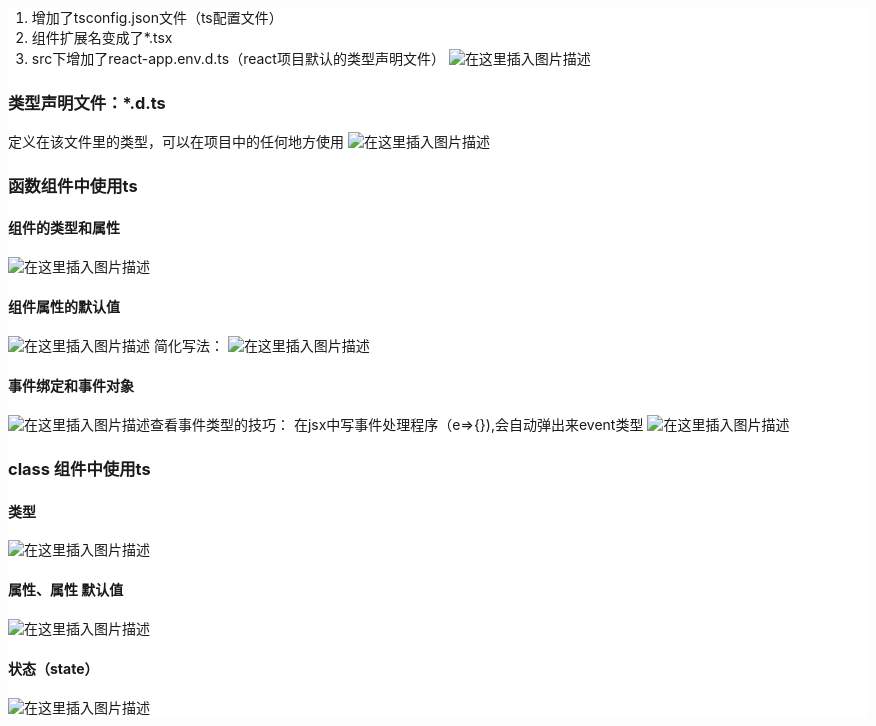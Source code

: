 1. 增加了tsconfig.json文件（ts配置文件）
 2. 组件扩展名变成了*.tsx
 3. src下增加了react-app.env.d.ts（react项目默认的类型声明文件）
![在这里插入图片描述](https://img-blog.csdnimg.cn/643bed7221ea4c128baa2aaf588b1ed0.png)
### 类型声明文件：*.d.ts 
定义在该文件里的类型，可以在项目中的任何地方使用
![在这里插入图片描述](https://img-blog.csdnimg.cn/1b72134bacd44aa4bdf884ae75251051.png)

### 函数组件中使用ts
#### 组件的类型和属性
![在这里插入图片描述](https://img-blog.csdnimg.cn/bfd6533d9d35460f9af9b76c827de2be.png)

#### 组件属性的默认值
![在这里插入图片描述](https://img-blog.csdnimg.cn/ca391b4ba2c646e1826665d0b029198e.png)
简化写法：
![在这里插入图片描述](https://img-blog.csdnimg.cn/25ba675a794e4327ba68f893ca47fa72.png)
#### 事件绑定和事件对象
![在这里插入图片描述](https://img-blog.csdnimg.cn/843e7c7601294d72978b3efb2afb6c5b.png)查看事件类型的技巧：
在jsx中写事件处理程序（e=>{}),会自动弹出来event类型
![在这里插入图片描述](https://img-blog.csdnimg.cn/f65ea193f7474453872986e2f5d1b60b.png)
### class 组件中使用ts
#### 类型
![在这里插入图片描述](https://img-blog.csdnimg.cn/447a2687ae9b4c579aef93545d62db5f.png)
#### 属性、属性 默认值
![在这里插入图片描述](https://img-blog.csdnimg.cn/ea2891c36eba45c2a7b5e550ee0073e2.png)
#### 状态（state）
![在这里插入图片描述](https://img-blog.csdnimg.cn/8b25650ecc084b2094575660b58aad83.png)

